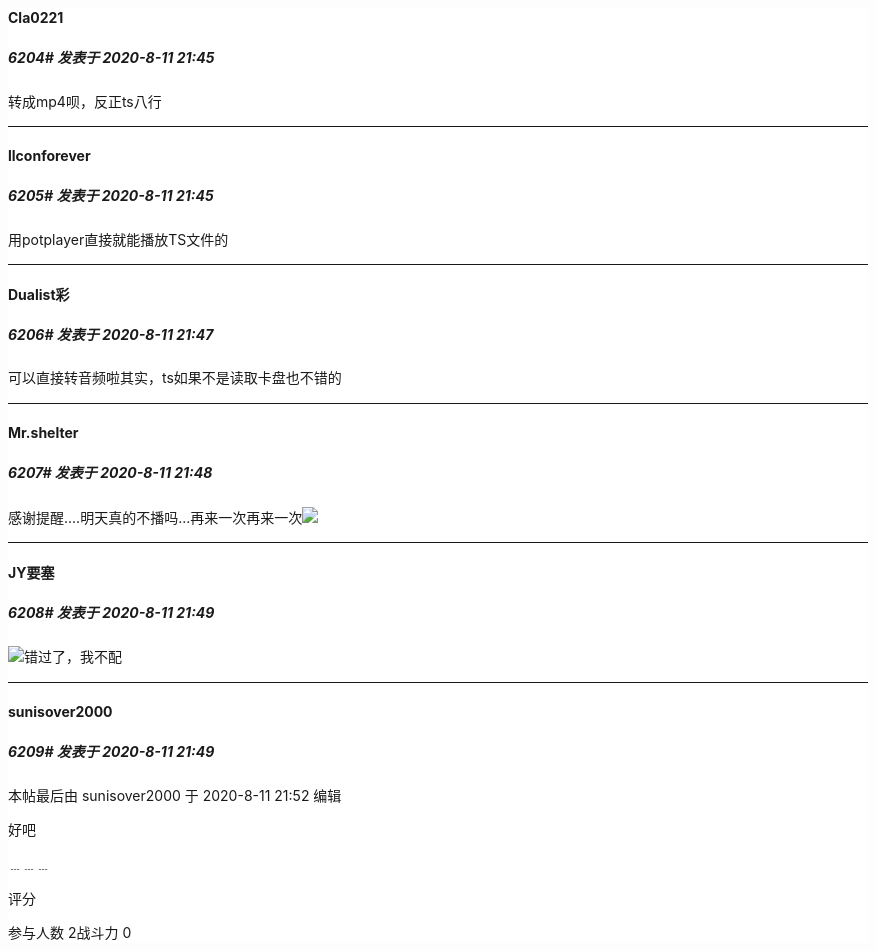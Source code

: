 ####  Cla0221  
##### 6204#       发表于 2020-8-11 21:45


转成mp4呗，反正ts八行


-----

####  llconforever  
##### 6205#       发表于 2020-8-11 21:45


用potplayer直接就能播放TS文件的


-----

####  Dualist彩  
##### 6206#       发表于 2020-8-11 21:47


可以直接转音频啦其实，ts如果不是读取卡盘也不错的


-----

####  Mr.shelter  
##### 6207#       发表于 2020-8-11 21:48


感谢提醒....明天真的不播吗...再来一次再来一次<img src="https://static.saraba1st.com/image/smiley/face2017/075.png" referrerpolicy="no-referrer">


-----

####  JY要塞  
##### 6208#       发表于 2020-8-11 21:49


<img src="https://static.saraba1st.com/image/smiley/face2017/169.gif" referrerpolicy="no-referrer">错过了，我不配


-----

####  sunisover2000  
##### 6209#       发表于 2020-8-11 21:49


 本帖最后由 sunisover2000 于 2020-8-11 21:52 编辑 

好吧


﹍﹍﹍

评分


 参与人数 2战斗力 0
